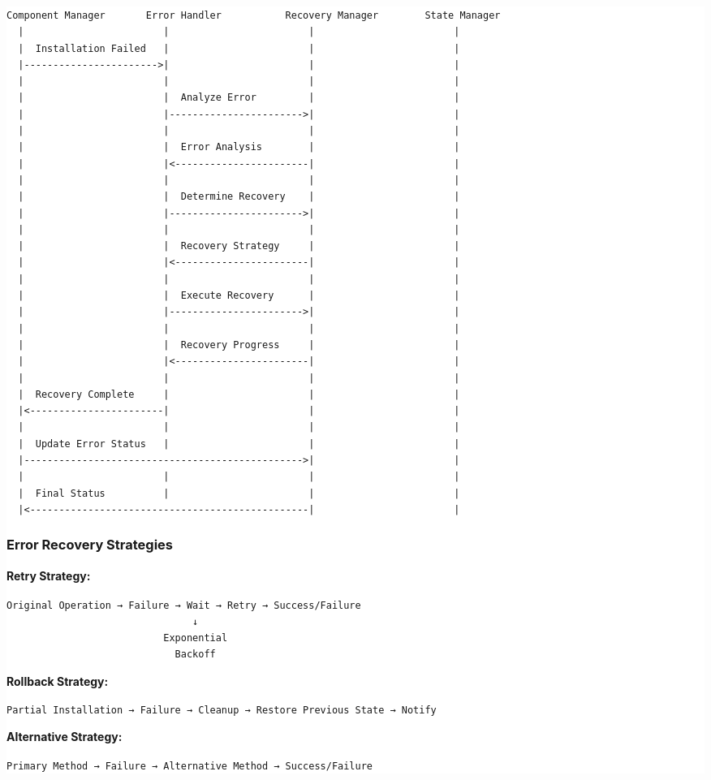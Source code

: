 ```
Component Manager       Error Handler           Recovery Manager        State Manager
  |                        |                        |                        |
  |  Installation Failed   |                        |                        |
  |----------------------->|                        |                        |
  |                        |                        |                        |
  |                        |  Analyze Error         |                        |
  |                        |----------------------->|                        |
  |                        |                        |                        |
  |                        |  Error Analysis        |                        |
  |                        |<-----------------------|                        |
  |                        |                        |                        |
  |                        |  Determine Recovery    |                        |
  |                        |----------------------->|                        |
  |                        |                        |                        |
  |                        |  Recovery Strategy     |                        |
  |                        |<-----------------------|                        |
  |                        |                        |                        |
  |                        |  Execute Recovery      |                        |
  |                        |----------------------->|                        |
  |                        |                        |                        |
  |                        |  Recovery Progress     |                        |
  |                        |<-----------------------|                        |
  |                        |                        |                        |
  |  Recovery Complete     |                        |                        |
  |<-----------------------|                        |                        |
  |                        |                        |                        |
  |  Update Error Status   |                        |                        |
  |------------------------------------------------>|                        |
  |                        |                        |                        |
  |  Final Status          |                        |                        |
  |<------------------------------------------------|                        |
```

### Error Recovery Strategies

**Retry Strategy:**
```
Original Operation → Failure → Wait → Retry → Success/Failure
                                ↓
                           Exponential
                             Backoff
```

**Rollback Strategy:**
```
Partial Installation → Failure → Cleanup → Restore Previous State → Notify
```

**Alternative Strategy:**
```
Primary Method → Failure → Alternative Method → Success/Failure
```

